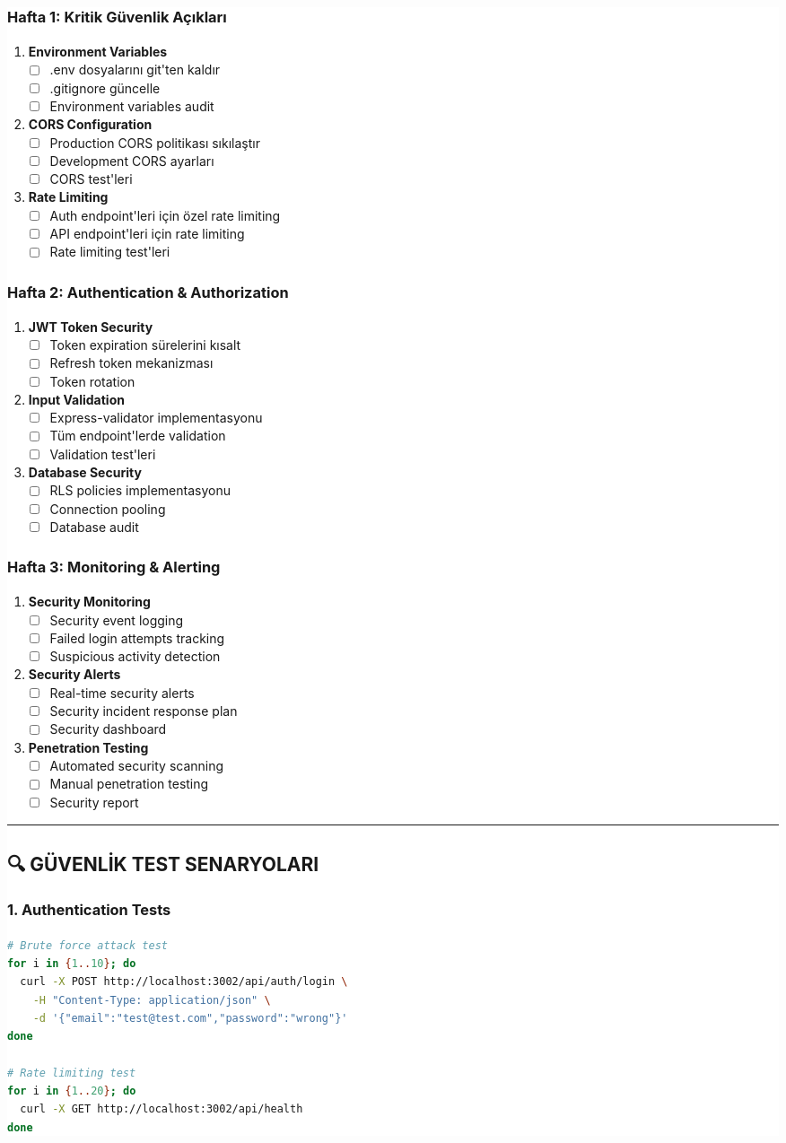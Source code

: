 ### Hafta 1: Kritik Güvenlik Açıkları
1. **Environment Variables**
   - [ ] .env dosyalarını git'ten kaldır
   - [ ] .gitignore güncelle
   - [ ] Environment variables audit

2. **CORS Configuration**
   - [ ] Production CORS politikası sıkılaştır
   - [ ] Development CORS ayarları
   - [ ] CORS test'leri

3. **Rate Limiting**
   - [ ] Auth endpoint'leri için özel rate limiting
   - [ ] API endpoint'leri için rate limiting
   - [ ] Rate limiting test'leri

### Hafta 2: Authentication & Authorization
1. **JWT Token Security**
   - [ ] Token expiration sürelerini kısalt
   - [ ] Refresh token mekanizması
   - [ ] Token rotation

2. **Input Validation**
   - [ ] Express-validator implementasyonu
   - [ ] Tüm endpoint'lerde validation
   - [ ] Validation test'leri

3. **Database Security**
   - [ ] RLS policies implementasyonu
   - [ ] Connection pooling
   - [ ] Database audit

### Hafta 3: Monitoring & Alerting
1. **Security Monitoring**
   - [ ] Security event logging
   - [ ] Failed login attempts tracking
   - [ ] Suspicious activity detection

2. **Security Alerts**
   - [ ] Real-time security alerts
   - [ ] Security incident response plan
   - [ ] Security dashboard

3. **Penetration Testing**
   - [ ] Automated security scanning
   - [ ] Manual penetration testing
   - [ ] Security report

---

## 🔍 **GÜVENLİK TEST SENARYOLARI**

### 1. Authentication Tests
```bash
# Brute force attack test
for i in {1..10}; do
  curl -X POST http://localhost:3002/api/auth/login \
    -H "Content-Type: application/json" \
    -d '{"email":"test@test.com","password":"wrong"}'
done

# Rate limiting test
for i in {1..20}; do
  curl -X GET http://localhost:3002/api/health
done
```